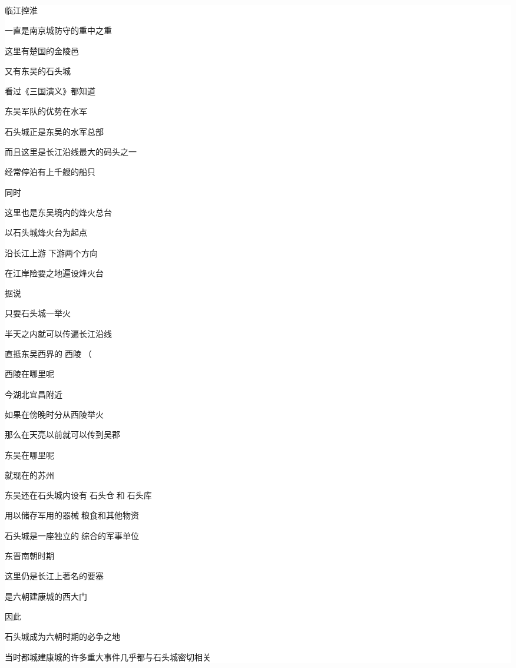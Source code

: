 临江控淮

一直是南京城防守的重中之重

这里有楚国的金陵邑

又有东吴的石头城

看过《三国演义》都知道

东吴军队的优势在水军

石头城正是东吴的水军总部

而且这里是长江沿线最大的码头之一

经常停泊有上千艘的船只

同时

这里也是东吴境内的烽火总台

以石头城烽火台为起点

沿长江上游 下游两个方向

在江岸险要之地遍设烽火台

据说

只要石头城一举火

半天之内就可以传遍长江沿线

直抵东吴西界的 西陵 （

西陵在哪里呢

今湖北宜昌附近

如果在傍晚时分从西陵举火

那么在天亮以前就可以传到吴郡

东吴在哪里呢

就现在的苏州

东吴还在石头城内设有 石头仓 和 石头库 

用以储存军用的器械 粮食和其他物资

石头城是一座独立的 综合的军事单位

东晋南朝时期

这里仍是长江上著名的要塞

是六朝建康城的西大门

因此

石头城成为六朝时期的必争之地

当时都城建康城的许多重大事件几乎都与石头城密切相关
